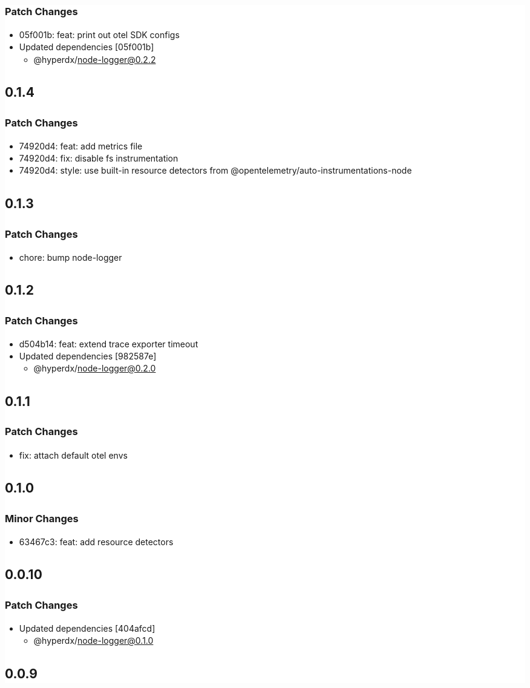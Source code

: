 ### Patch Changes

- 05f001b: feat: print out otel SDK configs
- Updated dependencies [05f001b]
  - @hyperdx/node-logger@0.2.2

## 0.1.4

### Patch Changes

- 74920d4: feat: add metrics file
- 74920d4: fix: disable fs instrumentation
- 74920d4: style: use built-in resource detectors from @opentelemetry/auto-instrumentations-node

## 0.1.3

### Patch Changes

- chore: bump node-logger

## 0.1.2

### Patch Changes

- d504b14: feat: extend trace exporter timeout
- Updated dependencies [982587e]
  - @hyperdx/node-logger@0.2.0

## 0.1.1

### Patch Changes

- fix: attach default otel envs

## 0.1.0

### Minor Changes

- 63467c3: feat: add resource detectors

## 0.0.10

### Patch Changes

- Updated dependencies [404afcd]
  - @hyperdx/node-logger@0.1.0

## 0.0.9
